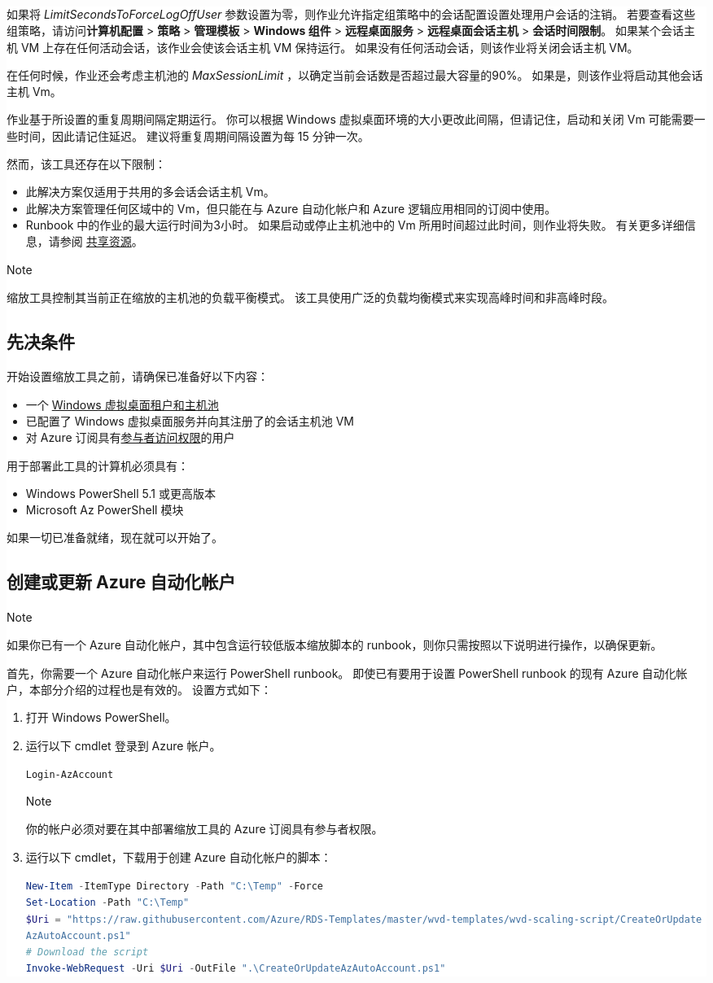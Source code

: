 如果将 *LimitSecondsToForceLogOffUser* 参数设置为零，则作业允许指定组策略中的会话配置设置处理用户会话的注销。 若要查看这些组策略，请访问**计算机配置**  >  **策略**  >  **管理模板**  >  **Windows 组件**  >  **远程桌面服务**  >  **远程桌面会话主机**  >  **会话时间限制**。 如果某个会话主机 VM 上存在任何活动会话，该作业会使该会话主机 VM 保持运行。 如果没有任何活动会话，则该作业将关闭会话主机 VM。

在任何时候，作业还会考虑主机池的 *MaxSessionLimit* ，以确定当前会话数是否超过最大容量的90%。 如果是，则该作业将启动其他会话主机 Vm。

作业基于所设置的重复周期间隔定期运行。 你可以根据 Windows 虚拟桌面环境的大小更改此间隔，但请记住，启动和关闭 Vm 可能需要一些时间，因此请记住延迟。 建议将重复周期间隔设置为每 15 分钟一次。

然而，该工具还存在以下限制：

- 此解决方案仅适用于共用的多会话会话主机 Vm。
- 此解决方案管理任何区域中的 Vm，但只能在与 Azure 自动化帐户和 Azure 逻辑应用相同的订阅中使用。
- Runbook 中的作业的最大运行时间为3小时。 如果启动或停止主机池中的 Vm 所用时间超过此时间，则作业将失败。 有关更多详细信息，请参阅 [共享资源](../../automation/automation-runbook-execution.md#fair-share)。

>[!NOTE]
>缩放工具控制其当前正在缩放的主机池的负载平衡模式。 该工具使用广泛的负载均衡模式来实现高峰时间和非高峰时段。

## <a name="prerequisites"></a>先决条件

开始设置缩放工具之前，请确保已准备好以下内容：

- 一个 [Windows 虚拟桌面租户和主机池](create-host-pools-arm-template.md)
- 已配置了 Windows 虚拟桌面服务并向其注册了的会话主机池 VM
- 对 Azure 订阅具有[参与者访问权限](../../role-based-access-control/role-assignments-portal.md)的用户

用于部署此工具的计算机必须具有：

- Windows PowerShell 5.1 或更高版本
- Microsoft Az PowerShell 模块

如果一切已准备就绪，现在就可以开始了。

## <a name="create-or-update-an-azure-automation-account"></a>创建或更新 Azure 自动化帐户

>[!NOTE]
>如果你已有一个 Azure 自动化帐户，其中包含运行较低版本缩放脚本的 runbook，则你只需按照以下说明进行操作，以确保更新。

首先，你需要一个 Azure 自动化帐户来运行 PowerShell runbook。 即使已有要用于设置 PowerShell runbook 的现有 Azure 自动化帐户，本部分介绍的过程也是有效的。 设置方式如下：

1. 打开 Windows PowerShell。

2. 运行以下 cmdlet 登录到 Azure 帐户。

    ```powershell
    Login-AzAccount
    ```

    >[!NOTE]
    >你的帐户必须对要在其中部署缩放工具的 Azure 订阅具有参与者权限。

3. 运行以下 cmdlet，下载用于创建 Azure 自动化帐户的脚本：

    ```powershell
    New-Item -ItemType Directory -Path "C:\Temp" -Force
    Set-Location -Path "C:\Temp"
    $Uri = "https://raw.githubusercontent.com/Azure/RDS-Templates/master/wvd-templates/wvd-scaling-script/CreateOrUpdateAzAutoAccount.ps1"
    # Download the script
    Invoke-WebRequest -Uri $Uri -OutFile ".\CreateOrUpdateAzAutoAccount.ps1"
    ```
